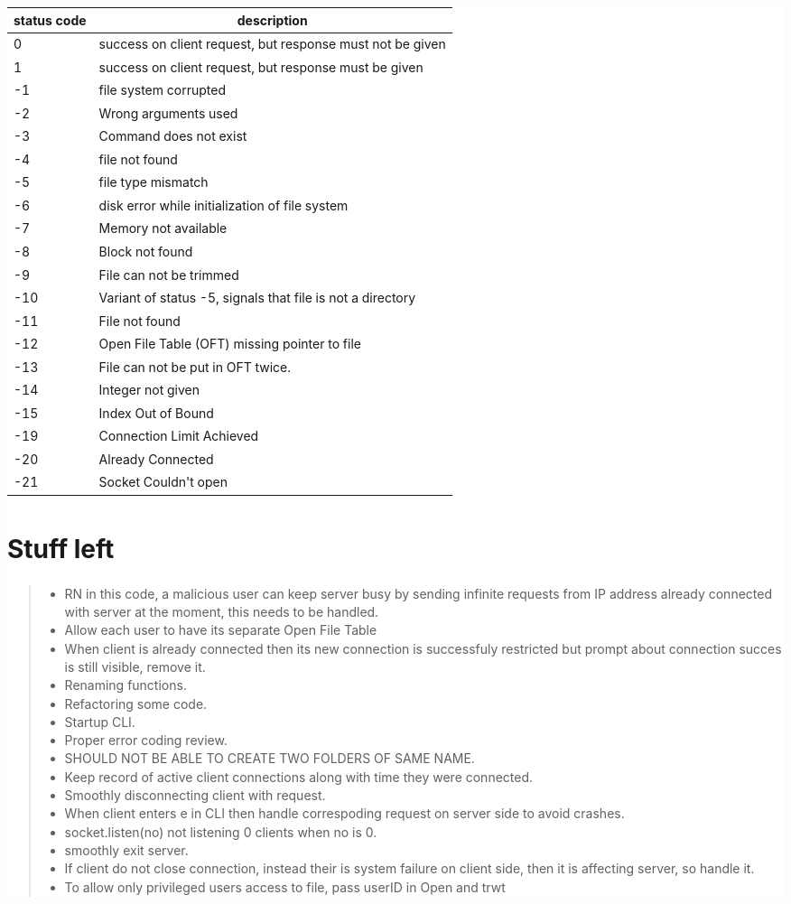 |status code|description|
|----|----|
|0| success on client request, but response must not be given|
|1|success on client request, but response must be given|
|-1|file system  corrupted|
|-2|Wrong arguments used|
|-3|Command does not exist|
|-4|file not found|
|-5|file type mismatch|
|-6|disk error while initialization of file system|
|-7|Memory not available|
|-8|Block not found|
|-9|File can not be trimmed|
|-10|Variant of status -5, signals that file is not a directory |
|-11|File not found|
|-12|Open File Table (OFT) missing pointer to file|
|-13|File can not be put in OFT twice.|
|-14|Integer not given|
|-15|Index Out of Bound|
|-19| Connection Limit Achieved|
|-20|Already Connected|
|-21| Socket Couldn't open|


# Stuff left
> *  RN in this code, a malicious user can keep server busy by sending infinite requests from IP 
>   address already connected with server at the moment, this needs to be handled.
> *  Allow each user to have its separate Open File Table <br>
> *  When client is already connected then its new connection is successfuly restricted but
>   prompt about connection succes is still visible, remove it.<br>
> *	Renaming functions.<br>
> *	Refactoring some code.<br>
> *	Startup CLI.<br>
> *	Proper error coding review.<br>
> *	SHOULD NOT BE ABLE TO CREATE TWO FOLDERS OF SAME NAME.<br>
> *	Keep record of active client connections along with time they were connected.<br>
> *	Smoothly disconnecting client with request.<br>
> *	When client enters e in CLI then handle correspoding request on server side to avoid crashes.<br>
> *	socket.listen(no) not listening 0 clients when no is 0.<br>
> *	smoothly exit server.<br>
> *    If client do not close connection, instead their is system failure on client side, then it is 
       affecting server, so handle it.<br>
> *	To allow only privileged users access to file, pass userID in Open and trwt <br>


